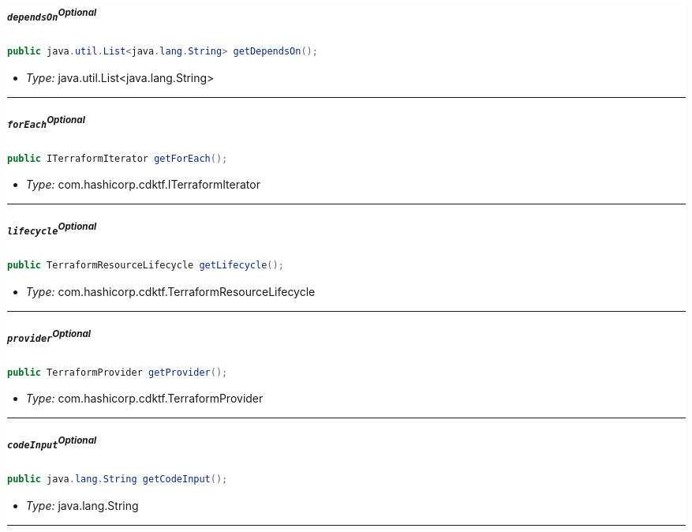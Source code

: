 ##### `dependsOn`<sup>Optional</sup> <a name="dependsOn" id="@cdktf/provider-opentelekomcloud.dataOpentelekomcloudDcsAzV1.DataOpentelekomcloudDcsAzV1.property.dependsOn"></a>

```java
public java.util.List<java.lang.String> getDependsOn();
```

- *Type:* java.util.List<java.lang.String>

---

##### `forEach`<sup>Optional</sup> <a name="forEach" id="@cdktf/provider-opentelekomcloud.dataOpentelekomcloudDcsAzV1.DataOpentelekomcloudDcsAzV1.property.forEach"></a>

```java
public ITerraformIterator getForEach();
```

- *Type:* com.hashicorp.cdktf.ITerraformIterator

---

##### `lifecycle`<sup>Optional</sup> <a name="lifecycle" id="@cdktf/provider-opentelekomcloud.dataOpentelekomcloudDcsAzV1.DataOpentelekomcloudDcsAzV1.property.lifecycle"></a>

```java
public TerraformResourceLifecycle getLifecycle();
```

- *Type:* com.hashicorp.cdktf.TerraformResourceLifecycle

---

##### `provider`<sup>Optional</sup> <a name="provider" id="@cdktf/provider-opentelekomcloud.dataOpentelekomcloudDcsAzV1.DataOpentelekomcloudDcsAzV1.property.provider"></a>

```java
public TerraformProvider getProvider();
```

- *Type:* com.hashicorp.cdktf.TerraformProvider

---

##### `codeInput`<sup>Optional</sup> <a name="codeInput" id="@cdktf/provider-opentelekomcloud.dataOpentelekomcloudDcsAzV1.DataOpentelekomcloudDcsAzV1.property.codeInput"></a>

```java
public java.lang.String getCodeInput();
```

- *Type:* java.lang.String

---
